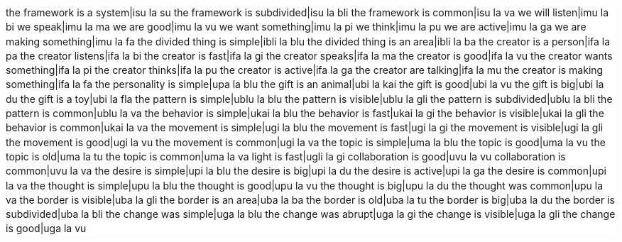 the framework is a system|isu la su
the framework is subdivided|isu la bli
the framework is common|isu la va
we will listen|imu la bi
we speak|imu la ma
we are good|imu la vu
we want something|imu la pi
we think|imu la pu
we are active|imu la ga
we are making something|imu la fa
the divided thing is simple|ibli la blu
the divided thing is an area|ibli la ba
the creator is a person|ifa la pa
the creator listens|ifa la bi
the creator is fast|ifa la gi
the creator speaks|ifa la ma
the creator is good|ifa la vu
the creator wants something|ifa la pi
the creator thinks|ifa la pu
the creator is active|ifa la ga
the creator are talking|ifa la mu
the creator is making something|ifa la fa
the personality is simple|upa la blu
the gift is an animal|ubi la kai
the gift is good|ubi la vu
the gift is big|ubi la du
the gift is a toy|ubi la fla
the pattern is simple|ublu la blu
the pattern is visible|ublu la gli
the pattern is subdivided|ublu la bli
the pattern is common|ublu la va
the behavior is simple|ukai la blu
the behavior is fast|ukai la gi
the behavior is visible|ukai la gli
the behavior is common|ukai la va
the movement is simple|ugi la blu
the movement is fast|ugi la gi
the movement is visible|ugi la gli
the movement is good|ugi la vu
the movement is common|ugi la va
the topic is simple|uma la blu
the topic is good|uma la vu
the topic is old|uma la tu
the topic is common|uma la va
light is fast|ugli la gi
collaboration is good|uvu la vu
collaboration is common|uvu la va
the desire is simple|upi la blu
the desire is big|upi la du
the desire is active|upi la ga
the desire is common|upi la va
the thought is simple|upu la blu
the thought is good|upu la vu
the thought is big|upu la du
the thought was common|upu la va
the border is visible|uba la gli
the border is an area|uba la ba
the border is old|uba la tu
the border is big|uba la du
the border is subdivided|uba la bli
the change was simple|uga la blu
the change was abrupt|uga la gi
the change is visible|uga la gli
the change is good|uga la vu